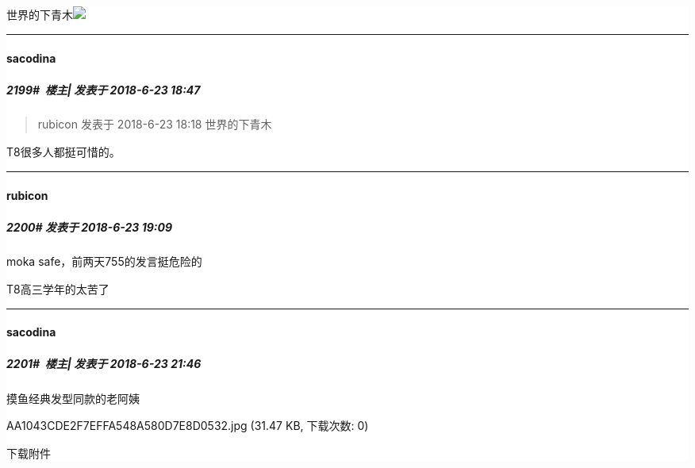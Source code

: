 




世界的下青木<img src="https://static.saraba1st.com/image/smiley/face2017/135.png" referrerpolicy="no-referrer">








-----

####  sacodina  
##### 2199#         楼主| 发表于 2018-6-23 18:47



<blockquote>rubicon 发表于 2018-6-23 18:18
世界的下青木</blockquote>
T8很多人都挺可惜的。







-----

####  rubicon  
##### 2200#       发表于 2018-6-23 19:09




moka safe，前两天755的发言挺危险的

T8高三学年的太苦了







-----

####  sacodina  
##### 2201#         楼主| 发表于 2018-6-23 21:46




摸鱼经典发型同款的老阿姨






AA1043CDE2F7EFFA548A580D7E8D0532.jpg
(31.47 KB, 下载次数: 0)




下载附件
